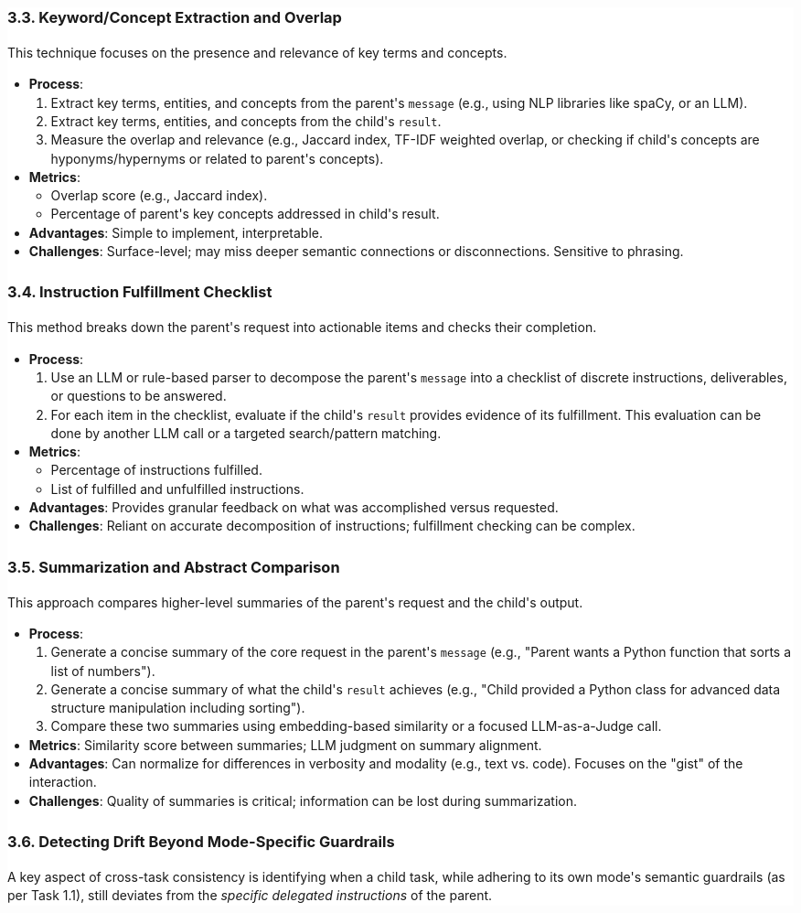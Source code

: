 ### 3.3. Keyword/Concept Extraction and Overlap

This technique focuses on the presence and relevance of key terms and concepts.

-   **Process**:
    1.  Extract key terms, entities, and concepts from the parent's `message` (e.g., using NLP libraries like spaCy, or an LLM).
    2.  Extract key terms, entities, and concepts from the child's `result`.
    3.  Measure the overlap and relevance (e.g., Jaccard index, TF-IDF weighted overlap, or checking if child's concepts are hyponyms/hypernyms or related to parent's concepts).
-   **Metrics**:
    -   Overlap score (e.g., Jaccard index).
    -   Percentage of parent's key concepts addressed in child's result.
-   **Advantages**: Simple to implement, interpretable.
-   **Challenges**: Surface-level; may miss deeper semantic connections or disconnections. Sensitive to phrasing.

### 3.4. Instruction Fulfillment Checklist

This method breaks down the parent's request into actionable items and checks their completion.

-   **Process**:
    1.  Use an LLM or rule-based parser to decompose the parent's `message` into a checklist of discrete instructions, deliverables, or questions to be answered.
    2.  For each item in the checklist, evaluate if the child's `result` provides evidence of its fulfillment. This evaluation can be done by another LLM call or a targeted search/pattern matching.
-   **Metrics**:
    -   Percentage of instructions fulfilled.
    -   List of fulfilled and unfulfilled instructions.
-   **Advantages**: Provides granular feedback on what was accomplished versus requested.
-   **Challenges**: Reliant on accurate decomposition of instructions; fulfillment checking can be complex.

### 3.5. Summarization and Abstract Comparison

This approach compares higher-level summaries of the parent's request and the child's output.

-   **Process**:
    1.  Generate a concise summary of the core request in the parent's `message` (e.g., "Parent wants a Python function that sorts a list of numbers").
    2.  Generate a concise summary of what the child's `result` achieves (e.g., "Child provided a Python class for advanced data structure manipulation including sorting").
    3.  Compare these two summaries using embedding-based similarity or a focused LLM-as-a-Judge call.
-   **Metrics**: Similarity score between summaries; LLM judgment on summary alignment.
-   **Advantages**: Can normalize for differences in verbosity and modality (e.g., text vs. code). Focuses on the "gist" of the interaction.
-   **Challenges**: Quality of summaries is critical; information can be lost during summarization.

### 3.6. Detecting Drift Beyond Mode-Specific Guardrails

A key aspect of cross-task consistency is identifying when a child task, while adhering to its own mode's semantic guardrails (as per Task 1.1), still deviates from the *specific delegated instructions* of the parent.
